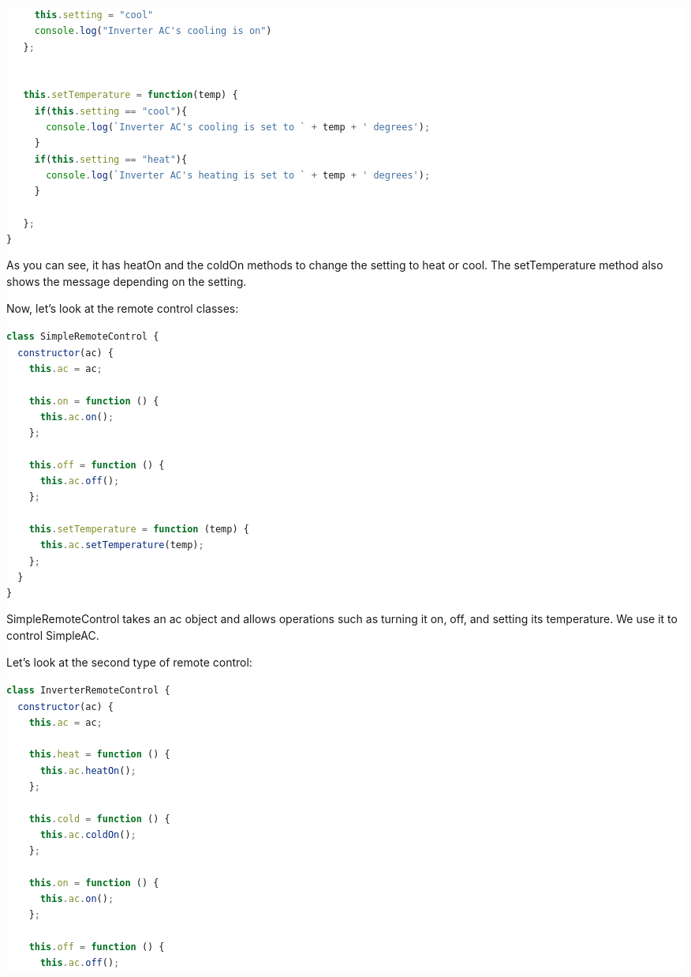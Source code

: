 ```javascript
     this.setting = "cool"
     console.log("Inverter AC's cooling is on")
   };


   this.setTemperature = function(temp) {
     if(this.setting == "cool"){
       console.log(`Inverter AC's cooling is set to ` + temp + ' degrees');
     }
     if(this.setting == "heat"){
       console.log(`Inverter AC's heating is set to ` + temp + ' degrees');
     }

   };
}
```

As you can see, it has heatOn and the coldOn methods to change the setting to heat or cool. The setTemperature method also shows the message depending on the setting.

Now, let’s look at the remote control classes:

```javascript
class SimpleRemoteControl {
  constructor(ac) {
    this.ac = ac;

    this.on = function () {
      this.ac.on();
    };

    this.off = function () {
      this.ac.off();
    };

    this.setTemperature = function (temp) {
      this.ac.setTemperature(temp);
    };
  }
}
```

SimpleRemoteControl takes an ac object and allows operations such as turning it on, off, and setting its temperature. We use it to control SimpleAC.

Let’s look at the second type of remote control:

```javascript
class InverterRemoteControl {
  constructor(ac) {
    this.ac = ac;

    this.heat = function () {
      this.ac.heatOn();
    };

    this.cold = function () {
      this.ac.coldOn();
    };

    this.on = function () {
      this.ac.on();
    };

    this.off = function () {
      this.ac.off();
```